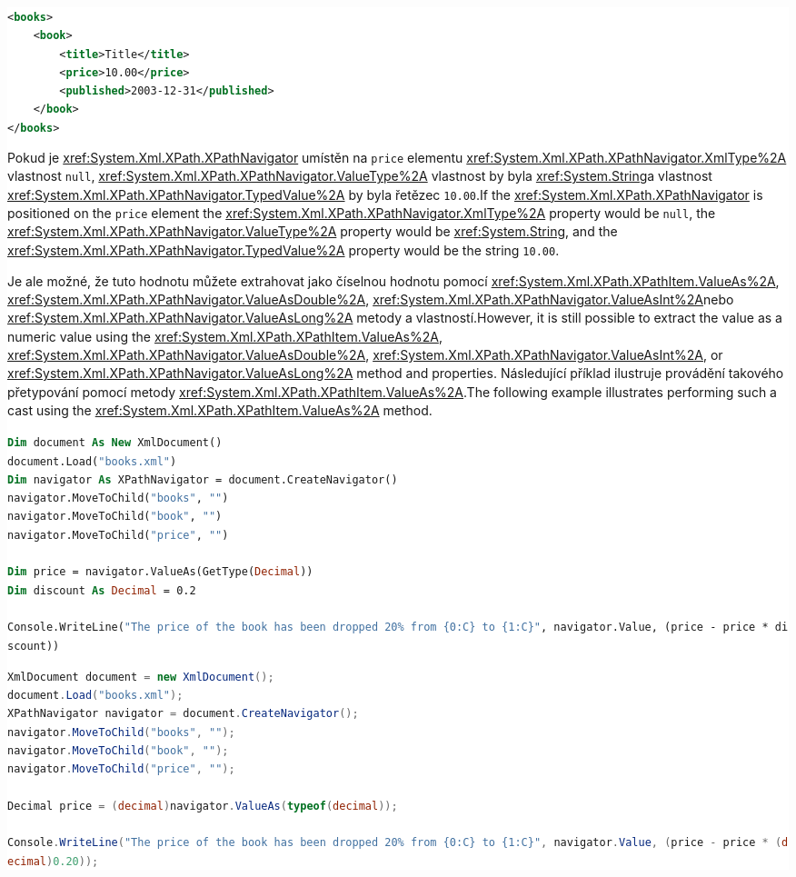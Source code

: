 ```xml  
<books>  
    <book>  
        <title>Title</title>  
        <price>10.00</price>  
        <published>2003-12-31</published>  
    </book>  
</books>  
```  
  
 <span data-ttu-id="af35f-170">Pokud je <xref:System.Xml.XPath.XPathNavigator> umístěn na `price` elementu <xref:System.Xml.XPath.XPathNavigator.XmlType%2A> vlastnost `null`, <xref:System.Xml.XPath.XPathNavigator.ValueType%2A> vlastnost by byla <xref:System.String>a vlastnost <xref:System.Xml.XPath.XPathNavigator.TypedValue%2A> by byla řetězec `10.00`.</span><span class="sxs-lookup"><span data-stu-id="af35f-170">If the <xref:System.Xml.XPath.XPathNavigator> is positioned on the `price` element the <xref:System.Xml.XPath.XPathNavigator.XmlType%2A> property would be `null`, the <xref:System.Xml.XPath.XPathNavigator.ValueType%2A> property would be <xref:System.String>, and the <xref:System.Xml.XPath.XPathNavigator.TypedValue%2A> property would be the string `10.00`.</span></span>  
  
 <span data-ttu-id="af35f-171">Je ale možné, že tuto hodnotu můžete extrahovat jako číselnou hodnotu pomocí <xref:System.Xml.XPath.XPathItem.ValueAs%2A>, <xref:System.Xml.XPath.XPathNavigator.ValueAsDouble%2A>, <xref:System.Xml.XPath.XPathNavigator.ValueAsInt%2A>nebo <xref:System.Xml.XPath.XPathNavigator.ValueAsLong%2A> metody a vlastností.</span><span class="sxs-lookup"><span data-stu-id="af35f-171">However, it is still possible to extract the value as a numeric value using the <xref:System.Xml.XPath.XPathItem.ValueAs%2A>, <xref:System.Xml.XPath.XPathNavigator.ValueAsDouble%2A>, <xref:System.Xml.XPath.XPathNavigator.ValueAsInt%2A>, or <xref:System.Xml.XPath.XPathNavigator.ValueAsLong%2A> method and properties.</span></span> <span data-ttu-id="af35f-172">Následující příklad ilustruje provádění takového přetypování pomocí metody <xref:System.Xml.XPath.XPathItem.ValueAs%2A>.</span><span class="sxs-lookup"><span data-stu-id="af35f-172">The following example illustrates performing such a cast using the <xref:System.Xml.XPath.XPathItem.ValueAs%2A> method.</span></span>  
  
```vb  
Dim document As New XmlDocument()  
document.Load("books.xml")  
Dim navigator As XPathNavigator = document.CreateNavigator()  
navigator.MoveToChild("books", "")  
navigator.MoveToChild("book", "")  
navigator.MoveToChild("price", "")  
  
Dim price = navigator.ValueAs(GetType(Decimal))  
Dim discount As Decimal = 0.2  
  
Console.WriteLine("The price of the book has been dropped 20% from {0:C} to {1:C}", navigator.Value, (price - price * discount))  
```  
  
```csharp  
XmlDocument document = new XmlDocument();  
document.Load("books.xml");  
XPathNavigator navigator = document.CreateNavigator();  
navigator.MoveToChild("books", "");  
navigator.MoveToChild("book", "");  
navigator.MoveToChild("price", "");  
  
Decimal price = (decimal)navigator.ValueAs(typeof(decimal));  
  
Console.WriteLine("The price of the book has been dropped 20% from {0:C} to {1:C}", navigator.Value, (price - price * (decimal)0.20));  
```  
  